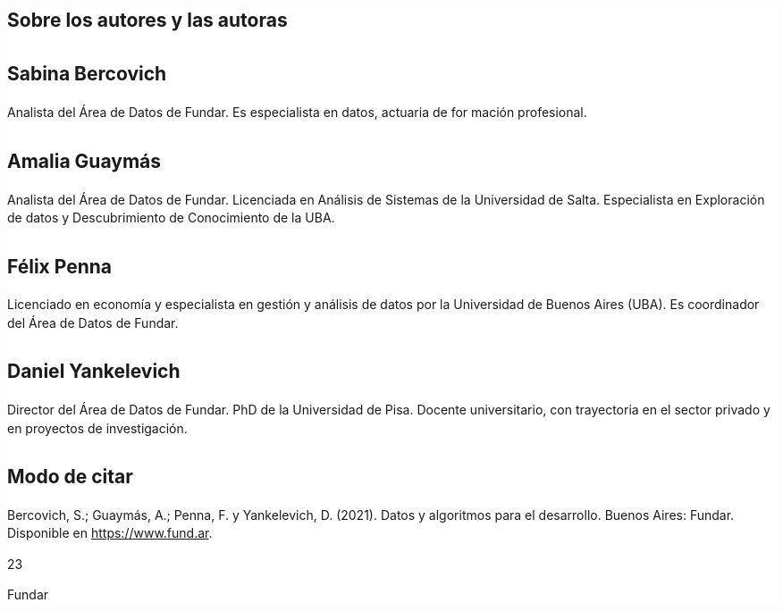 ## Sobre los autores y las autoras

## Sabina Bercovich

Analista del Área de Datos de Fundar. Es especialista en datos, actuaria de for mación profesional.

## Amalia Guaymás

Analista del Área de Datos de Fundar. Licenciada en Análisis de Sistemas de la Universidad de Salta. Especialista en Exploración de datos y Descubrimiento de Conocimiento de la UBA.

## Félix Penna

Licenciado en economía y especialista en gestión y análisis de datos por la Universidad de Buenos Aires (UBA). Es coordinador del Área de Datos de Fundar.

## Daniel Yankelevich

Director del Área de Datos de Fundar. PhD de la Universidad de Pisa. Docente universitario, con trayectoria en el sector privado y en proyectos de investigación.

## Modo de citar

Bercovich, S.; Guaymás, A.; Penna, F. y Yankelevich, D. (2021). Datos y algoritmos para el desarrollo. Buenos Aires: Fundar. Disponible en https://www.fund.ar.

23

Fundar